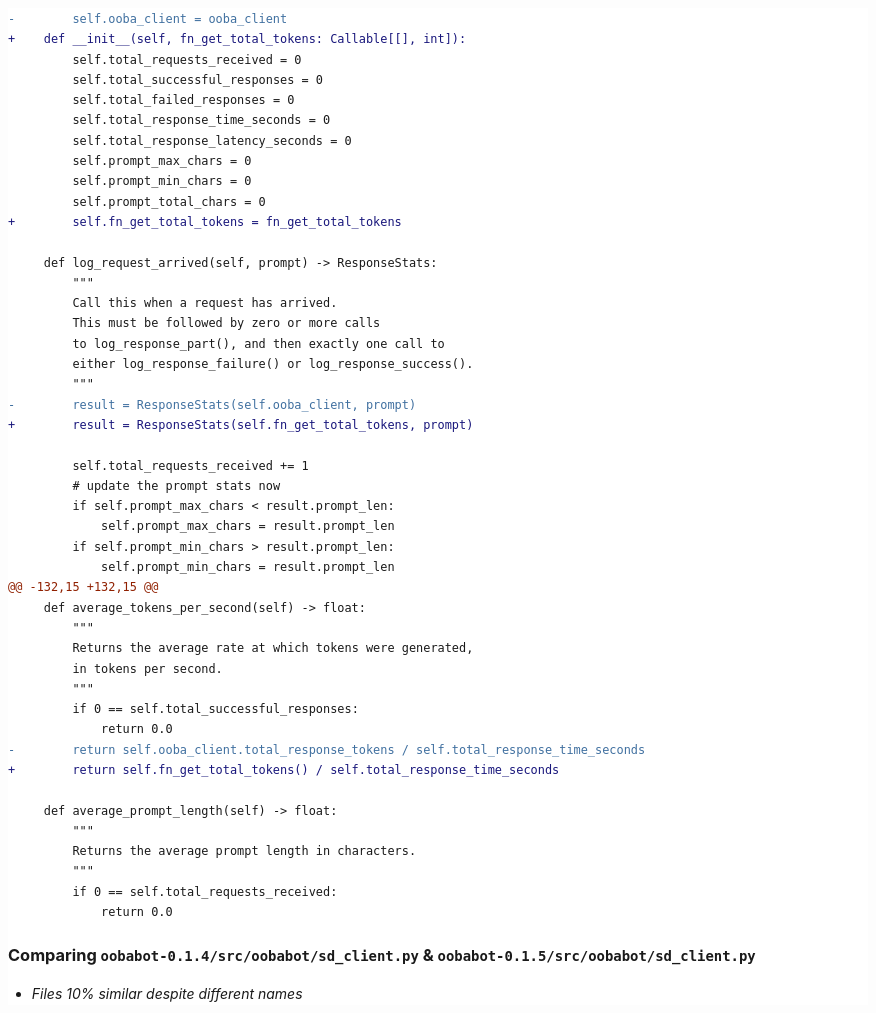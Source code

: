 ```diff
-        self.ooba_client = ooba_client
+    def __init__(self, fn_get_total_tokens: Callable[[], int]):
         self.total_requests_received = 0
         self.total_successful_responses = 0
         self.total_failed_responses = 0
         self.total_response_time_seconds = 0
         self.total_response_latency_seconds = 0
         self.prompt_max_chars = 0
         self.prompt_min_chars = 0
         self.prompt_total_chars = 0
+        self.fn_get_total_tokens = fn_get_total_tokens
 
     def log_request_arrived(self, prompt) -> ResponseStats:
         """
         Call this when a request has arrived.
         This must be followed by zero or more calls
         to log_response_part(), and then exactly one call to
         either log_response_failure() or log_response_success().
         """
-        result = ResponseStats(self.ooba_client, prompt)
+        result = ResponseStats(self.fn_get_total_tokens, prompt)
 
         self.total_requests_received += 1
         # update the prompt stats now
         if self.prompt_max_chars < result.prompt_len:
             self.prompt_max_chars = result.prompt_len
         if self.prompt_min_chars > result.prompt_len:
             self.prompt_min_chars = result.prompt_len
@@ -132,15 +132,15 @@
     def average_tokens_per_second(self) -> float:
         """
         Returns the average rate at which tokens were generated,
         in tokens per second.
         """
         if 0 == self.total_successful_responses:
             return 0.0
-        return self.ooba_client.total_response_tokens / self.total_response_time_seconds
+        return self.fn_get_total_tokens() / self.total_response_time_seconds
 
     def average_prompt_length(self) -> float:
         """
         Returns the average prompt length in characters.
         """
         if 0 == self.total_requests_received:
             return 0.0
```

### Comparing `oobabot-0.1.4/src/oobabot/sd_client.py` & `oobabot-0.1.5/src/oobabot/sd_client.py`

 * *Files 10% similar despite different names*
